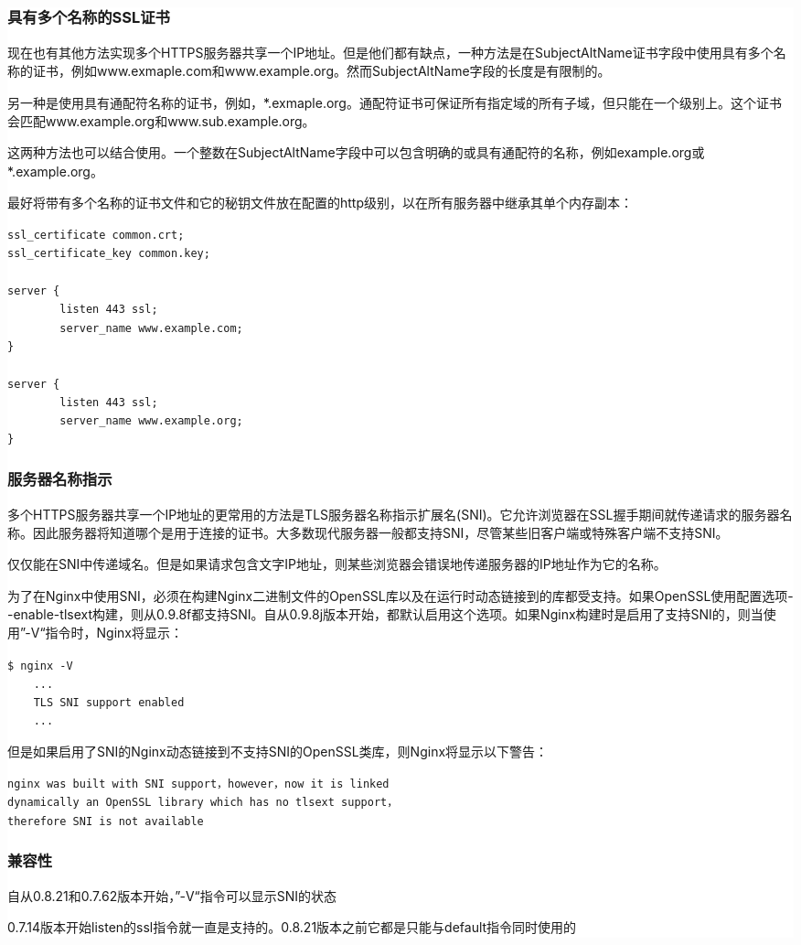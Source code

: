 ### 具有多个名称的SSL证书

现在也有其他方法实现多个HTTPS服务器共享一个IP地址。但是他们都有缺点，一种方法是在SubjectAltName证书字段中使用具有多个名称的证书，例如www.exmaple.com和www.example.org。然而SubjectAltName字段的长度是有限制的。

另一种是使用具有通配符名称的证书，例如，*.exmaple.org。通配符证书可保证所有指定域的所有子域，但只能在一个级别上。这个证书会匹配www.example.org和www.sub.example.org。

这两种方法也可以结合使用。一个整数在SubjectAltName字段中可以包含明确的或具有通配符的名称，例如example.org或*.example.org。

最好将带有多个名称的证书文件和它的秘钥文件放在配置的http级别，以在所有服务器中继承其单个内存副本：

```xml
ssl_certificate common.crt;
ssl_certificate_key common.key;

server {
		listen 443 ssl;
		server_name www.example.com;
}

server {
		listen 443 ssl;
		server_name www.example.org;
}
```

### 服务器名称指示

多个HTTPS服务器共享一个IP地址的更常用的方法是TLS服务器名称指示扩展名(SNI)。它允许浏览器在SSL握手期间就传递请求的服务器名称。因此服务器将知道哪个是用于连接的证书。大多数现代服务器一般都支持SNI，尽管某些旧客户端或特殊客户端不支持SNI。

仅仅能在SNI中传递域名。但是如果请求包含文字IP地址，则某些浏览器会错误地传递服务器的IP地址作为它的名称。

为了在Nginx中使用SNI，必须在构建Nginx二进制文件的OpenSSL库以及在运行时动态链接到的库都受支持。如果OpenSSL使用配置选项--enable-tlsext构建，则从0.9.8f都支持SNI。自从0.9.8j版本开始，都默认启用这个选项。如果Nginx构建时是启用了支持SNI的，则当使用”-V“指令时，Nginx将显示：

```xml
$ nginx -V
	...
	TLS SNI support enabled
	...
```

但是如果启用了SNI的Nginx动态链接到不支持SNI的OpenSSL类库，则Nginx将显示以下警告：

```xml
nginx was built with SNI support，however，now it is linked
dynamically an OpenSSL library which has no tlsext support，
therefore SNI is not available
```

### 兼容性

自从0.8.21和0.7.62版本开始，”-V“指令可以显示SNI的状态

0.7.14版本开始listen的ssl指令就一直是支持的。0.8.21版本之前它都是只能与default指令同时使用的
